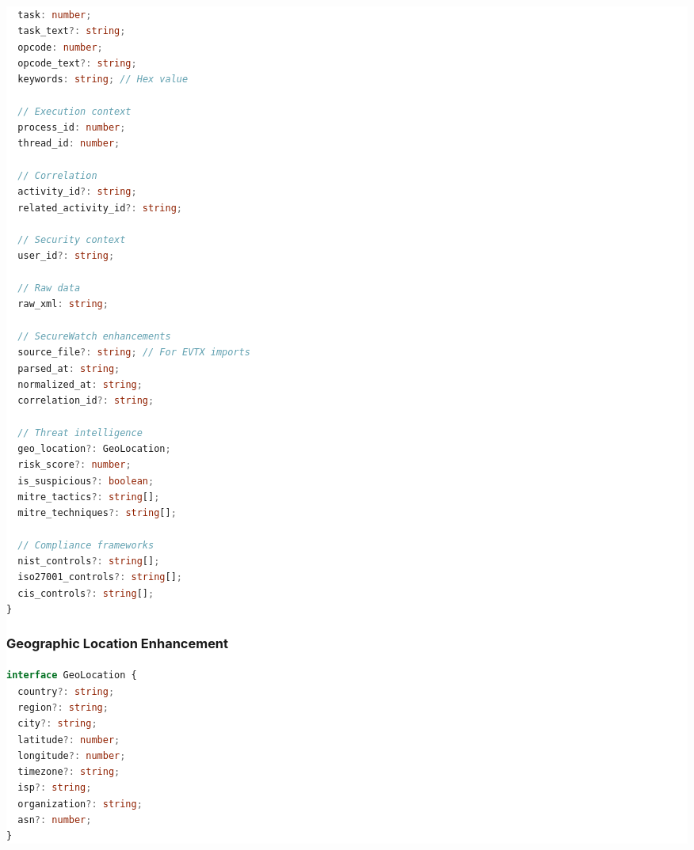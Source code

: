 ```typescript
  task: number;
  task_text?: string;
  opcode: number;
  opcode_text?: string;
  keywords: string; // Hex value
  
  // Execution context
  process_id: number;
  thread_id: number;
  
  // Correlation
  activity_id?: string;
  related_activity_id?: string;
  
  // Security context
  user_id?: string;
  
  // Raw data
  raw_xml: string;
  
  // SecureWatch enhancements
  source_file?: string; // For EVTX imports
  parsed_at: string;
  normalized_at: string;
  correlation_id?: string;
  
  // Threat intelligence
  geo_location?: GeoLocation;
  risk_score?: number;
  is_suspicious?: boolean;
  mitre_tactics?: string[];
  mitre_techniques?: string[];
  
  // Compliance frameworks
  nist_controls?: string[];
  iso27001_controls?: string[];
  cis_controls?: string[];
}
```

### Geographic Location Enhancement
```typescript
interface GeoLocation {
  country?: string;
  region?: string;
  city?: string;
  latitude?: number;
  longitude?: number;
  timezone?: string;
  isp?: string;
  organization?: string;
  asn?: number;
}
```
